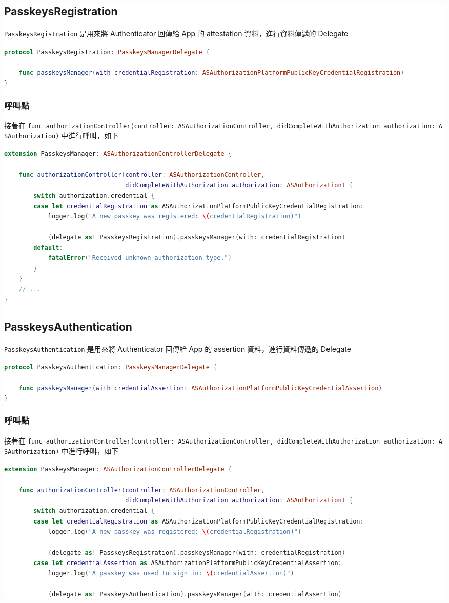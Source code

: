 
## PasskeysRegistration

`PasskeysRegistration` 是用來將 Authenticator 回傳給 App 的 attestation 資料，進行資料傳遞的 Delegate

```swift
protocol PasskeysRegistration: PasskeysManagerDelegate {
    
    func passkeysManager(with credentialRegistration: ASAuthorizationPlatformPublicKeyCredentialRegistration)
}
```

### 呼叫點

接著在 `func authorizationController(controller: ASAuthorizationController, didCompleteWithAuthorization authorization: ASAuthorization)` 中進行呼叫，如下

```swift
extension PasskeysManager: ASAuthorizationControllerDelegate {
    
    func authorizationController(controller: ASAuthorizationController,
                                 didCompleteWithAuthorization authorization: ASAuthorization) {
        switch authorization.credential {
        case let credentialRegistration as ASAuthorizationPlatformPublicKeyCredentialRegistration:
            logger.log("A new passkey was registered: \(credentialRegistration)")
            
            (delegate as! PasskeysRegistration).passkeysManager(with: credentialRegistration)
        default:
            fatalError("Received unknown authorization type.")
        }
    }
    // ...
}
```

## PasskeysAuthentication

`PasskeysAuthentication` 是用來將 Authenticator 回傳給 App 的 assertion 資料，進行資料傳遞的 Delegate

```swift
protocol PasskeysAuthentication: PasskeysManagerDelegate {
    
    func passkeysManager(with credentialAssertion: ASAuthorizationPlatformPublicKeyCredentialAssertion)
}
```

### 呼叫點

接著在 `func authorizationController(controller: ASAuthorizationController, didCompleteWithAuthorization authorization: ASAuthorization)` 中進行呼叫，如下

```swift
extension PasskeysManager: ASAuthorizationControllerDelegate {
    
    func authorizationController(controller: ASAuthorizationController,
                                 didCompleteWithAuthorization authorization: ASAuthorization) {
        switch authorization.credential {
        case let credentialRegistration as ASAuthorizationPlatformPublicKeyCredentialRegistration:
            logger.log("A new passkey was registered: \(credentialRegistration)")
            
            (delegate as! PasskeysRegistration).passkeysManager(with: credentialRegistration)
        case let credentialAssertion as ASAuthorizationPlatformPublicKeyCredentialAssertion:
            logger.log("A passkey was used to sign in: \(credentialAssertion)")
            
            (delegate as! PasskeysAuthentication).passkeysManager(with: credentialAssertion)
```